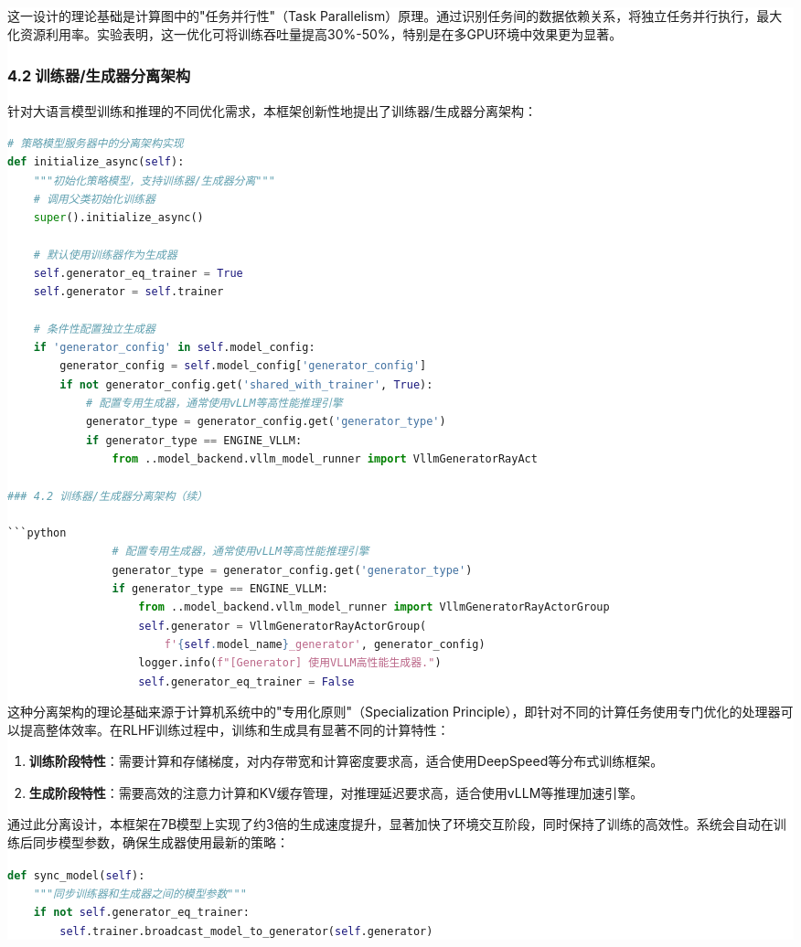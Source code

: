 这一设计的理论基础是计算图中的"任务并行性"（Task Parallelism）原理。通过识别任务间的数据依赖关系，将独立任务并行执行，最大化资源利用率。实验表明，这一优化可将训练吞吐量提高30%-50%，特别是在多GPU环境中效果更为显著。

### 4.2 训练器/生成器分离架构

针对大语言模型训练和推理的不同优化需求，本框架创新性地提出了训练器/生成器分离架构：

```python
# 策略模型服务器中的分离架构实现
def initialize_async(self):
    """初始化策略模型，支持训练器/生成器分离"""
    # 调用父类初始化训练器
    super().initialize_async()
    
    # 默认使用训练器作为生成器
    self.generator_eq_trainer = True
    self.generator = self.trainer
    
    # 条件性配置独立生成器
    if 'generator_config' in self.model_config:
        generator_config = self.model_config['generator_config']
        if not generator_config.get('shared_with_trainer', True):
            # 配置专用生成器，通常使用vLLM等高性能推理引擎
            generator_type = generator_config.get('generator_type')
            if generator_type == ENGINE_VLLM:
                from ..model_backend.vllm_model_runner import VllmGeneratorRayAct

### 4.2 训练器/生成器分离架构（续）

```python
                # 配置专用生成器，通常使用vLLM等高性能推理引擎
                generator_type = generator_config.get('generator_type')
                if generator_type == ENGINE_VLLM:
                    from ..model_backend.vllm_model_runner import VllmGeneratorRayActorGroup
                    self.generator = VllmGeneratorRayActorGroup(
                        f'{self.model_name}_generator', generator_config)
                    logger.info(f"[Generator] 使用VLLM高性能生成器.")
                    self.generator_eq_trainer = False
```

这种分离架构的理论基础来源于计算机系统中的"专用化原则"（Specialization Principle），即针对不同的计算任务使用专门优化的处理器可以提高整体效率。在RLHF训练过程中，训练和生成具有显著不同的计算特性：

1. **训练阶段特性**：需要计算和存储梯度，对内存带宽和计算密度要求高，适合使用DeepSpeed等分布式训练框架。

2. **生成阶段特性**：需要高效的注意力计算和KV缓存管理，对推理延迟要求高，适合使用vLLM等推理加速引擎。

通过此分离设计，本框架在7B模型上实现了约3倍的生成速度提升，显著加快了环境交互阶段，同时保持了训练的高效性。系统会自动在训练后同步模型参数，确保生成器使用最新的策略：

```python
def sync_model(self):
    """同步训练器和生成器之间的模型参数"""
    if not self.generator_eq_trainer:
        self.trainer.broadcast_model_to_generator(self.generator)
```
